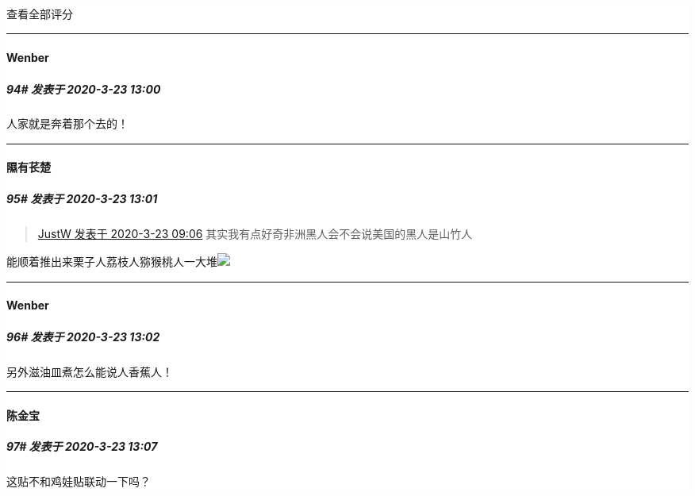 

查看全部评分






-----

####  Wenber  
##### 94#       发表于 2020-3-23 13:00




人家就是奔着那个去的！







-----

####  隰有苌楚  
##### 95#       发表于 2020-3-23 13:01



<blockquote><a href="httphttps://bbs.saraba1st.com/2b/forum.php?mod=redirect&amp;goto=findpost&amp;pid=46840698&amp;ptid=1920372" target="_blank">JustW 发表于 2020-3-23 09:06</a>
其实我有点好奇非洲黑人会不会说美国的黑人是山竹人</blockquote>
能顺着推出来栗子人荔枝人猕猴桃人一大堆<img src="https://static.saraba1st.com/image/smiley/face2017/160.png" referrerpolicy="no-referrer">







-----

####  Wenber  
##### 96#       发表于 2020-3-23 13:02




另外滋油皿煮怎么能说人香蕉人！







-----

####  陈金宝  
##### 97#       发表于 2020-3-23 13:07




这贴不和鸡娃贴联动一下吗？
